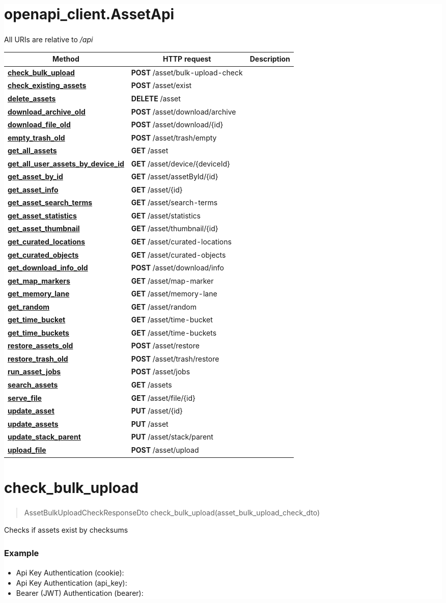 # openapi_client.AssetApi

All URIs are relative to */api*

Method | HTTP request | Description
------------- | ------------- | -------------
[**check_bulk_upload**](AssetApi.md#check_bulk_upload) | **POST** /asset/bulk-upload-check | 
[**check_existing_assets**](AssetApi.md#check_existing_assets) | **POST** /asset/exist | 
[**delete_assets**](AssetApi.md#delete_assets) | **DELETE** /asset | 
[**download_archive_old**](AssetApi.md#download_archive_old) | **POST** /asset/download/archive | 
[**download_file_old**](AssetApi.md#download_file_old) | **POST** /asset/download/{id} | 
[**empty_trash_old**](AssetApi.md#empty_trash_old) | **POST** /asset/trash/empty | 
[**get_all_assets**](AssetApi.md#get_all_assets) | **GET** /asset | 
[**get_all_user_assets_by_device_id**](AssetApi.md#get_all_user_assets_by_device_id) | **GET** /asset/device/{deviceId} | 
[**get_asset_by_id**](AssetApi.md#get_asset_by_id) | **GET** /asset/assetById/{id} | 
[**get_asset_info**](AssetApi.md#get_asset_info) | **GET** /asset/{id} | 
[**get_asset_search_terms**](AssetApi.md#get_asset_search_terms) | **GET** /asset/search-terms | 
[**get_asset_statistics**](AssetApi.md#get_asset_statistics) | **GET** /asset/statistics | 
[**get_asset_thumbnail**](AssetApi.md#get_asset_thumbnail) | **GET** /asset/thumbnail/{id} | 
[**get_curated_locations**](AssetApi.md#get_curated_locations) | **GET** /asset/curated-locations | 
[**get_curated_objects**](AssetApi.md#get_curated_objects) | **GET** /asset/curated-objects | 
[**get_download_info_old**](AssetApi.md#get_download_info_old) | **POST** /asset/download/info | 
[**get_map_markers**](AssetApi.md#get_map_markers) | **GET** /asset/map-marker | 
[**get_memory_lane**](AssetApi.md#get_memory_lane) | **GET** /asset/memory-lane | 
[**get_random**](AssetApi.md#get_random) | **GET** /asset/random | 
[**get_time_bucket**](AssetApi.md#get_time_bucket) | **GET** /asset/time-bucket | 
[**get_time_buckets**](AssetApi.md#get_time_buckets) | **GET** /asset/time-buckets | 
[**restore_assets_old**](AssetApi.md#restore_assets_old) | **POST** /asset/restore | 
[**restore_trash_old**](AssetApi.md#restore_trash_old) | **POST** /asset/trash/restore | 
[**run_asset_jobs**](AssetApi.md#run_asset_jobs) | **POST** /asset/jobs | 
[**search_assets**](AssetApi.md#search_assets) | **GET** /assets | 
[**serve_file**](AssetApi.md#serve_file) | **GET** /asset/file/{id} | 
[**update_asset**](AssetApi.md#update_asset) | **PUT** /asset/{id} | 
[**update_assets**](AssetApi.md#update_assets) | **PUT** /asset | 
[**update_stack_parent**](AssetApi.md#update_stack_parent) | **PUT** /asset/stack/parent | 
[**upload_file**](AssetApi.md#upload_file) | **POST** /asset/upload | 


# **check_bulk_upload**
> AssetBulkUploadCheckResponseDto check_bulk_upload(asset_bulk_upload_check_dto)



Checks if assets exist by checksums

### Example

* Api Key Authentication (cookie):
* Api Key Authentication (api_key):
* Bearer (JWT) Authentication (bearer):
